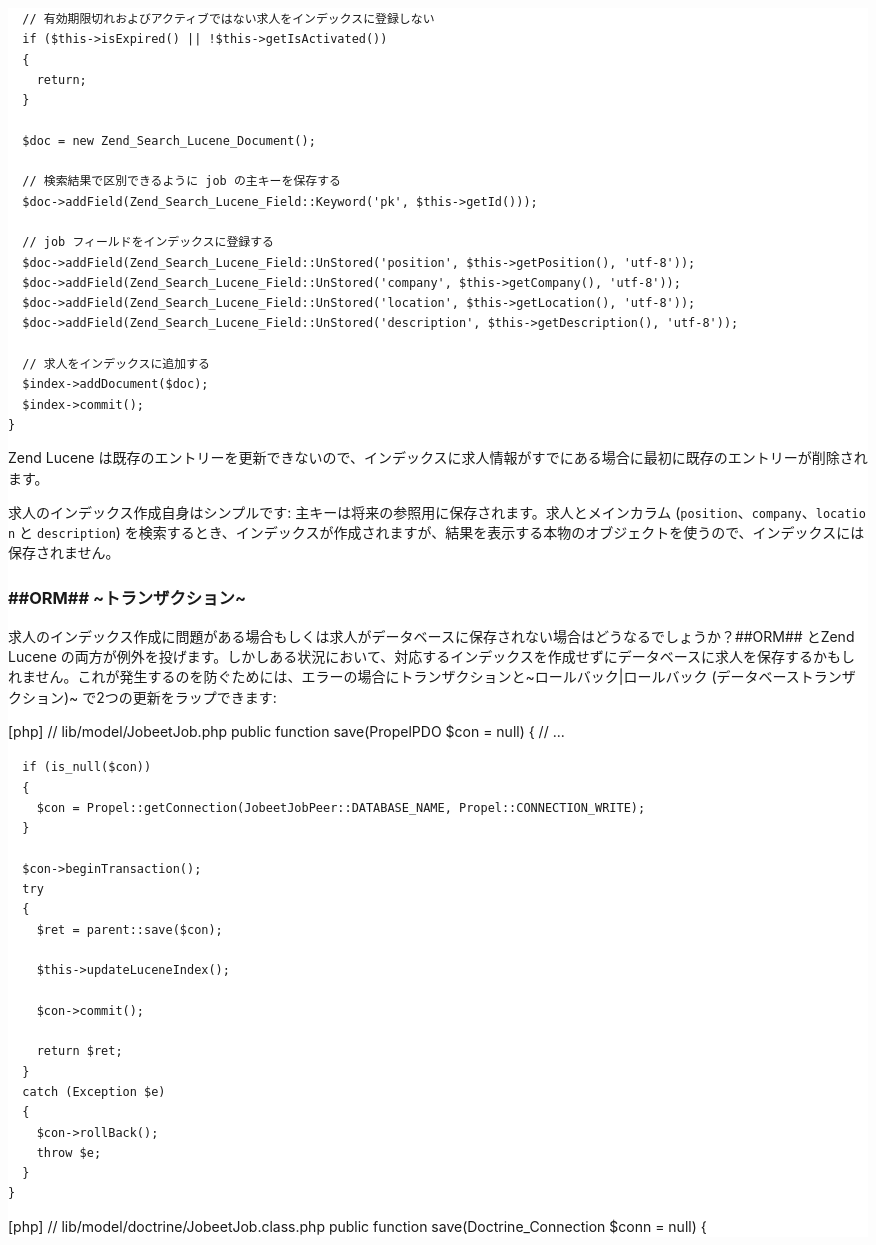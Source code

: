       // 有効期限切れおよびアクティブではない求人をインデックスに登録しない
      if ($this->isExpired() || !$this->getIsActivated())
      {
        return;
      }

      $doc = new Zend_Search_Lucene_Document();

      // 検索結果で区別できるように job の主キーを保存する
      $doc->addField(Zend_Search_Lucene_Field::Keyword('pk', $this->getId()));

      // job フィールドをインデックスに登録する
      $doc->addField(Zend_Search_Lucene_Field::UnStored('position', $this->getPosition(), 'utf-8'));
      $doc->addField(Zend_Search_Lucene_Field::UnStored('company', $this->getCompany(), 'utf-8'));
      $doc->addField(Zend_Search_Lucene_Field::UnStored('location', $this->getLocation(), 'utf-8'));
      $doc->addField(Zend_Search_Lucene_Field::UnStored('description', $this->getDescription(), 'utf-8'));

      // 求人をインデックスに追加する
      $index->addDocument($doc);
      $index->commit();
    }

Zend Lucene は既存のエントリーを更新できないので、インデックスに求人情報がすでにある場合に最初に既存のエントリーが削除されます。

求人のインデックス作成自身はシンプルです: 主キーは将来の参照用に保存されます。求人とメインカラム (`position`、`company`、`location` と `description`) を検索するとき、インデックスが作成されますが、結果を表示する本物のオブジェクトを使うので、インデックスには保存されません。

### ##ORM## ~トランザクション~

求人のインデックス作成に問題がある場合もしくは求人がデータベースに保存されない場合はどうなるでしょうか？##ORM##  とZend Lucene の両方が例外を投げます。しかしある状況において、対応するインデックスを作成せずにデータベースに求人を保存するかもしれません。これが発生するのを防ぐためには、エラーの場合にトランザクションと~ロールバック|ロールバック (データベーストランザクション)~ で2つの更新をラップできます:

<propel>
    [php]
    // lib/model/JobeetJob.php
    public function save(PropelPDO $con = null)
    {
      // ...

      if (is_null($con))
      {
        $con = Propel::getConnection(JobeetJobPeer::DATABASE_NAME, Propel::CONNECTION_WRITE);
      }

      $con->beginTransaction();
      try
      {
        $ret = parent::save($con);

        $this->updateLuceneIndex();

        $con->commit();

        return $ret;
      }
      catch (Exception $e)
      {
        $con->rollBack();
        throw $e;
      }
    }
</propel>
<doctrine>
    [php]
    // lib/model/doctrine/JobeetJob.class.php
    public function save(Doctrine_Connection $conn = null)
    {